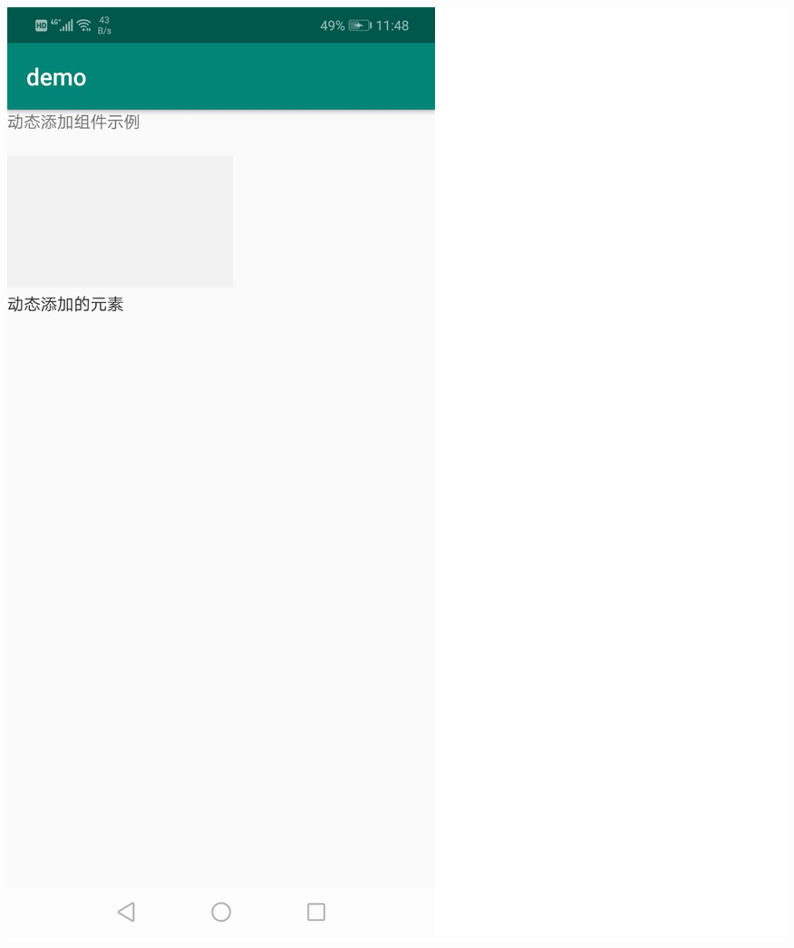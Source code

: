 !["动态添加后"](https://github.com/StrongDwarf/learning-notes/blob/master/public/img/A216EC387CBFB76ECD66F8C214295D84.jpg?raw=true "动态添加后的图片")
